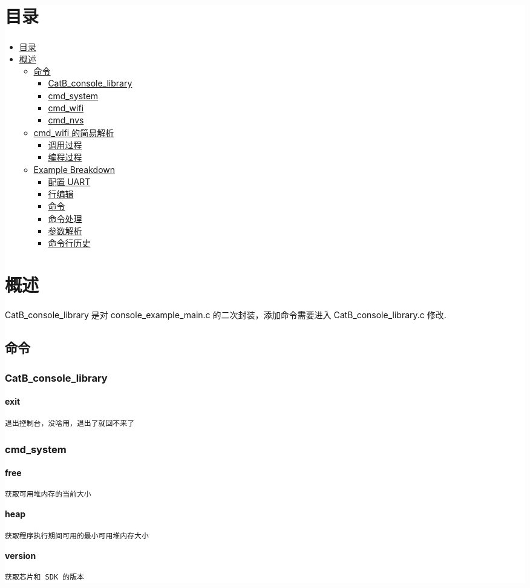 # 目录





- [目录](#目录)
- [概述](#概述)
  - [命令](#命令)
    - [CatB_console_library](#catb_console_library)
    - [cmd_system](#cmd_system)
    - [cmd_wifi](#cmd_wifi)
    - [cmd_nvs](#cmd_nvs)
  - [cmd_wifi 的简易解析](#cmd_wifi-的简易解析)
    - [调用过程](#调用过程)
    - [编程过程](#编程过程)
  - [Example Breakdown](#example-breakdown)
    - [配置 UART](#配置-uart)
    - [行编辑](#行编辑)
    - [命令](#命令-1)
    - [命令处理](#命令处理)
    - [参数解析](#参数解析)
    - [命令行历史](#命令行历史)



# 概述

CatB_console_library 是对 console_example_main.c 的二次封装，添加命令需要进入 CatB_console_library.c 修改.

## 命令

### CatB_console_library
**exit**
```
退出控制台，没啥用，退出了就回不来了
```
### cmd_system

**free**

```
获取可用堆内存的当前大小
```

**heap**

```
获取程序执行期间可用的最小可用堆内存大小
```

**version**

```
获取芯片和 SDK 的版本
```
